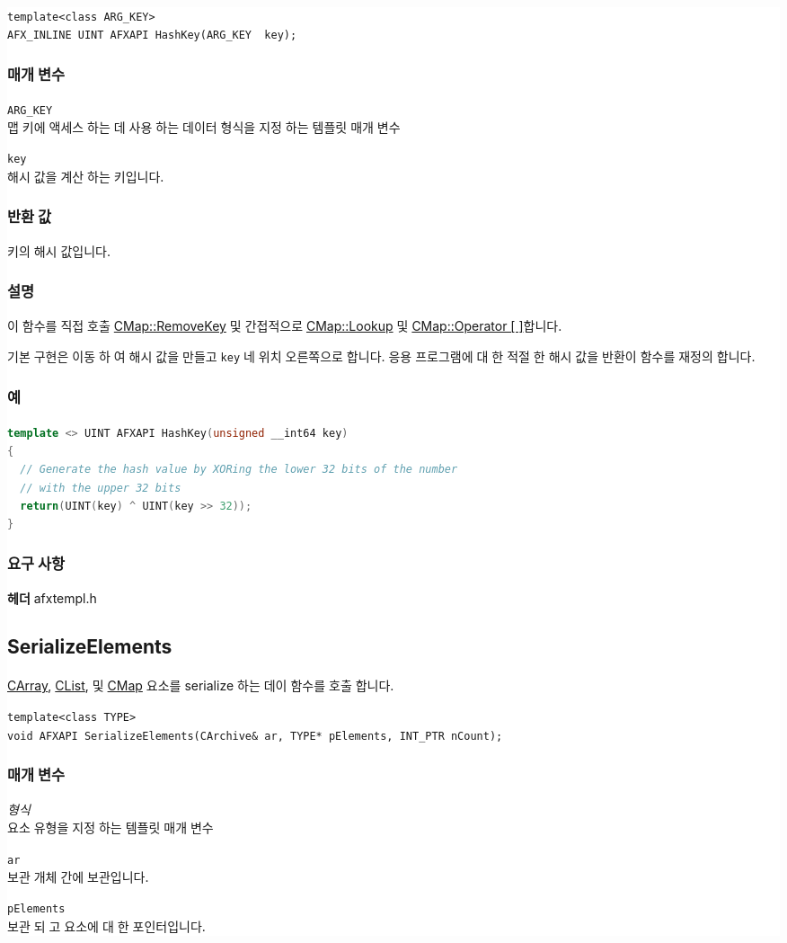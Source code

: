 ```  
template<class ARG_KEY>  
AFX_INLINE UINT AFXAPI HashKey(ARG_KEY  key); 
```  
  
### <a name="parameters"></a>매개 변수  
 `ARG_KEY`  
 맵 키에 액세스 하는 데 사용 하는 데이터 형식을 지정 하는 템플릿 매개 변수  
  
 `key`  
 해시 값을 계산 하는 키입니다.  
  
### <a name="return-value"></a>반환 값  
 키의 해시 값입니다.  
  
### <a name="remarks"></a>설명  
 이 함수를 직접 호출 [CMap::RemoveKey](cmap-class.md#removekey) 및 간접적으로 [CMap::Lookup](cmap-class.md#lookup) 및 [CMap::Operator &#91; &#93;](cmap-class.md#operator_at)합니다.
  
 기본 구현은 이동 하 여 해시 값을 만들고 `key` 네 위치 오른쪽으로 합니다. 응용 프로그램에 대 한 적절 한 해시 값을 반환이 함수를 재정의 합니다.  
  
### <a name="example"></a>예
 ```cpp  
template <> UINT AFXAPI HashKey(unsigned __int64 key)
{
   // Generate the hash value by XORing the lower 32 bits of the number 
   // with the upper 32 bits
   return(UINT(key) ^ UINT(key >> 32));
}
 ```
 
### <a name="requirements"></a>요구 사항  
  **헤더** afxtempl.h 
  
##  <a name="serializeelements"></a>SerializeElements  
 [CArray](carray-class.md), [CList](clist-class.md), 및 [CMap](cmap-class.md) 요소를 serialize 하는 데이 함수를 호출 합니다.  
  
```   
template<class TYPE>  
void AFXAPI SerializeElements(CArchive& ar, TYPE* pElements, INT_PTR nCount);  
```  
  
### <a name="parameters"></a>매개 변수  
 *형식*  
 요소 유형을 지정 하는 템플릿 매개 변수  
  
 `ar`  
 보관 개체 간에 보관입니다.  
  
 `pElements`  
 보관 되 고 요소에 대 한 포인터입니다.  
  